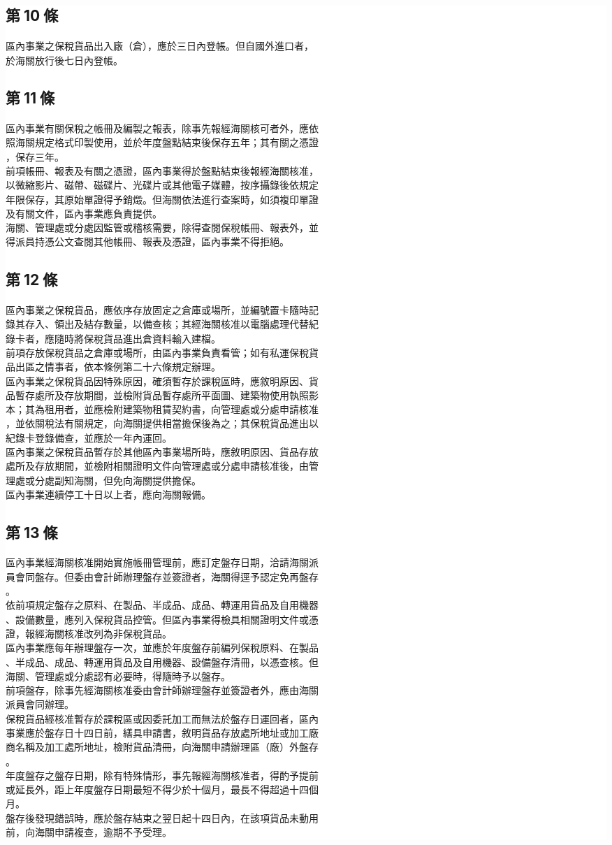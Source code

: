 第 10 條
--------
區內事業之保稅貨品出入廠（倉），應於三日內登帳。但自國外進口者，  
於海關放行後七日內登帳。

第 11 條
--------
區內事業有關保稅之帳冊及編製之報表，除事先報經海關核可者外，應依  
照海關規定格式印製使用，並於年度盤點結束後保存五年；其有關之憑證  
，保存三年。  
前項帳冊、報表及有關之憑證，區內事業得於盤點結束後報經海關核准，  
以微縮影片、磁帶、磁碟片、光碟片或其他電子媒體，按序攝錄後依規定  
年限保存，其原始單證得予銷燬。但海關依法進行查案時，如須複印單證  
及有關文件，區內事業應負責提供。  
海關、管理處或分處因監管或稽核需要，除得查閱保稅帳冊、報表外，並  
得派員持憑公文查閱其他帳冊、報表及憑證，區內事業不得拒絕。

第 12 條
--------
區內事業之保稅貨品，應依序存放固定之倉庫或場所，並編號置卡隨時記  
錄其存入、領出及結存數量，以備查核；其經海關核准以電腦處理代替紀  
錄卡者，應隨時將保稅貨品進出倉資料輸入建檔。  
前項存放保稅貨品之倉庫或場所，由區內事業負責看管；如有私運保稅貨  
品出區之情事者，依本條例第二十六條規定辦理。  
區內事業之保稅貨品因特殊原因，確須暫存於課稅區時，應敘明原因、貨  
品暫存處所及存放期間，並檢附貨品暫存處所平面圖、建築物使用執照影  
本；其為租用者，並應檢附建築物租賃契約書，向管理處或分處申請核准  
，並依關稅法有關規定，向海關提供相當擔保後為之；其保稅貨品進出以  
紀錄卡登錄備查，並應於一年內運回。  
區內事業之保稅貨品暫存於其他區內事業場所時，應敘明原因、貨品存放  
處所及存放期間，並檢附相關證明文件向管理處或分處申請核准後，由管  
理處或分處副知海關，但免向海關提供擔保。  
區內事業連續停工十日以上者，應向海關報備。

第 13 條
--------
區內事業經海關核准開始實施帳冊管理前，應訂定盤存日期，洽請海關派  
員會同盤存。但委由會計師辦理盤存並簽證者，海關得逕予認定免再盤存  
。  
依前項規定盤存之原料、在製品、半成品、成品、轉運用貨品及自用機器  
、設備數量，應列入保稅貨品控管。但區內事業得檢具相關證明文件或憑  
證，報經海關核准改列為非保稅貨品。  
區內事業應每年辦理盤存一次，並應於年度盤存前編列保稅原料、在製品  
、半成品、成品、轉運用貨品及自用機器、設備盤存清冊，以憑查核。但  
海關、管理處或分處認有必要時，得隨時予以盤存。  
前項盤存，除事先經海關核准委由會計師辦理盤存並簽證者外，應由海關  
派員會同辦理。  
保稅貨品經核准暫存於課稅區或因委託加工而無法於盤存日運回者，區內  
事業應於盤存日十四日前，繕具申請書，敘明貨品存放處所地址或加工廠  
商名稱及加工處所地址，檢附貨品清冊，向海關申請辦理區（廠）外盤存  
。  
年度盤存之盤存日期，除有特殊情形，事先報經海關核准者，得酌予提前  
或延長外，距上年度盤存日期最短不得少於十個月，最長不得超過十四個  
月。  
盤存後發現錯誤時，應於盤存結束之翌日起十四日內，在該項貨品未動用  
前，向海關申請複查，逾期不予受理。
